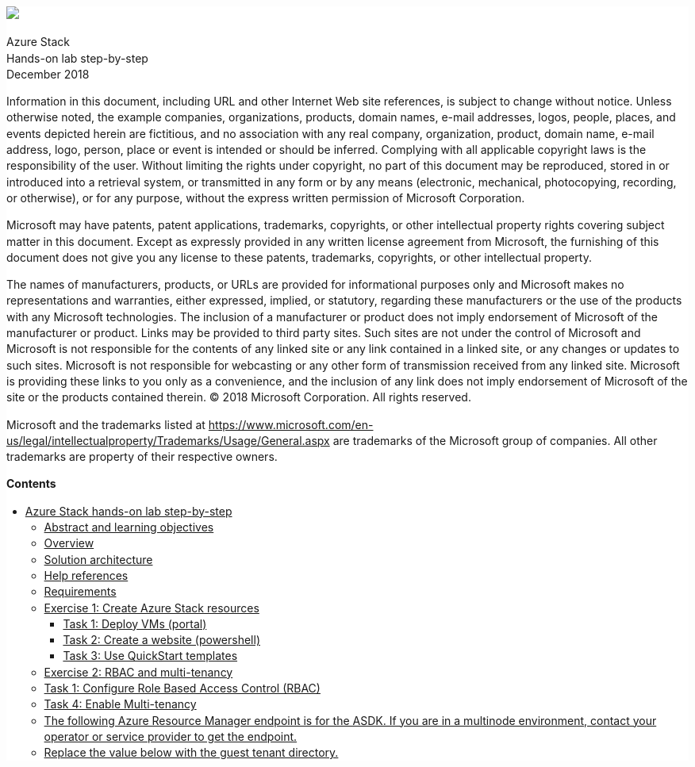 ![](https://github.com/Microsoft/MCW-Template-Cloud-Workshop/raw/master/Media/ms-cloud-workshop.png)

<div class="MCWHeader1">
Azure Stack
</div>

<div class="MCWHeader2">
Hands-on lab step-by-step
</div>

<div class="MCWHeader3">
December 2018
</div>

Information in this document, including URL and other Internet Web site references, is subject to change without notice. Unless otherwise noted, the example companies, organizations, products, domain names, e-mail addresses, logos, people, places, and events depicted herein are fictitious, and no association with any real company, organization, product, domain name, e-mail address, logo, person, place or event is intended or should be inferred. Complying with all applicable copyright laws is the responsibility of the user. Without limiting the rights under copyright, no part of this document may be reproduced, stored in or introduced into a retrieval system, or transmitted in any form or by any means (electronic, mechanical, photocopying, recording, or otherwise), or for any purpose, without the express written permission of Microsoft Corporation.

Microsoft may have patents, patent applications, trademarks, copyrights, or other intellectual property rights covering subject matter in this document. Except as expressly provided in any written license agreement from Microsoft, the furnishing of this document does not give you any license to these patents, trademarks, copyrights, or other intellectual property.

The names of manufacturers, products, or URLs are provided for informational purposes only and Microsoft makes no representations and warranties, either expressed, implied, or statutory, regarding these manufacturers or the use of the products with any Microsoft technologies. The inclusion of a manufacturer or product does not imply endorsement of Microsoft of the manufacturer or product. Links may be provided to third party sites. Such sites are not under the control of Microsoft and Microsoft is not responsible for the contents of any linked site or any link contained in a linked site, or any changes or updates to such sites. Microsoft is not responsible for webcasting or any other form of transmission received from any linked site. Microsoft is providing these links to you only as a convenience, and the inclusion of any link does not imply endorsement of Microsoft of the site or the products contained therein.
© 2018 Microsoft Corporation. All rights reserved.

Microsoft and the trademarks listed at https://www.microsoft.com/en-us/legal/intellectualproperty/Trademarks/Usage/General.aspx are trademarks of the Microsoft group of companies. All other trademarks are property of their respective owners.

**Contents**

- [Azure Stack hands-on lab step-by-step](#azure-stack-hands-on-lab-step-by-step)
  - [Abstract and learning objectives](#abstract-and-learning-objectives)
  - [Overview](#overview)
  - [Solution architecture](#solution-architecture)
  - [Help references](#help-references)
  - [Requirements](#requirements)
  - [Exercise 1: Create Azure Stack resources](#exercise-1-create-azure-stack-resources)
    - [Task 1: Deploy VMs (portal)](#task-1-deploy-vms-portal)
    - [Task 2: Create a website (powershell)](#task-2-create-a-website-powershell)
    - [Task 3: Use QuickStart templates](#task-3-use-quickstart-templates)
  - [Exercise 2: RBAC and multi-tenancy](#exercise-2-rbac-and-multi-tenancy)
  - [Task 1: Configure Role Based Access Control (RBAC)](#task-1-configure-role-based-access-control-rbac)
  - [Task 4: Enable Multi-tenancy](#task-4-enable-multi-tenancy)
  - [The following Azure Resource Manager endpoint is for the ASDK. If you are in a multinode environment, contact your operator or service provider to get the endpoint.](#the-following-azure-resource-manager-endpoint-is-for-the-asdk-if-you-are-in-a-multinode-environment-contact-your-operator-or-service-provider-to-get-the-endpoint)
  - [Replace the value below with the guest tenant directory.](#replace-the-value-below-with-the-guest-tenant-directory)